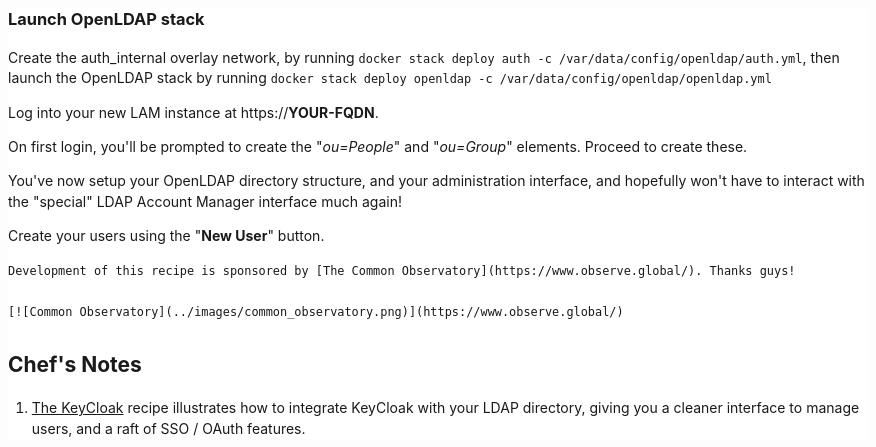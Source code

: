 ### Launch OpenLDAP stack

Create the auth_internal overlay network, by running ```docker stack deploy auth -c /var/data/config/openldap/auth.yml```, then launch the OpenLDAP stack by running ```docker stack deploy openldap -c /var/data/config/openldap/openldap.yml```

Log into your new LAM instance at https://**YOUR-FQDN**.

On first login, you'll be prompted to create the "_ou=People_" and "_ou=Group_" elements. Proceed to create these.

You've now setup your OpenLDAP directory structure, and your administration interface, and hopefully won't have to interact with the "special" LDAP Account Manager interface much again!

Create your users using the "**New User**" button.


    Development of this recipe is sponsored by [The Common Observatory](https://www.observe.global/). Thanks guys!

    [![Common Observatory](../images/common_observatory.png)](https://www.observe.global/)

## Chef's Notes 

1. [The KeyCloak](https://geek-cookbook.funkypenguin.co.nz/recipes/keycloak/authenticate-against-openldap/) recipe illustrates how to integrate KeyCloak with your LDAP directory, giving you a cleaner interface to manage users, and a raft of SSO / OAuth features.
